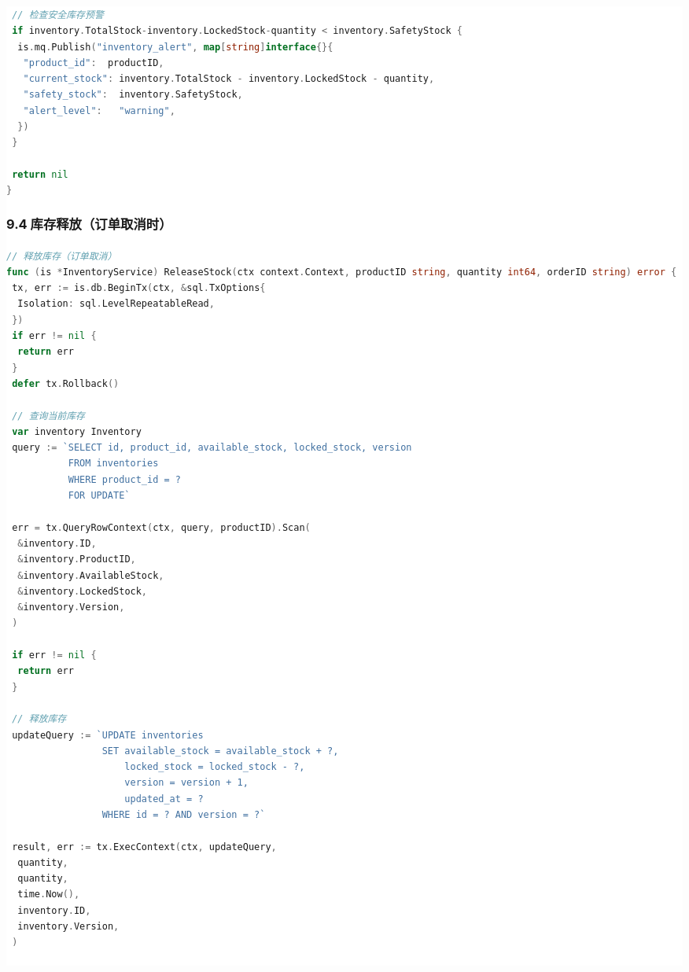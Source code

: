 ```go
 // 检查安全库存预警
 if inventory.TotalStock-inventory.LockedStock-quantity < inventory.SafetyStock {
  is.mq.Publish("inventory_alert", map[string]interface{}{
   "product_id":  productID,
   "current_stock": inventory.TotalStock - inventory.LockedStock - quantity,
   "safety_stock":  inventory.SafetyStock,
   "alert_level":   "warning",
  })
 }
 
 return nil
}
```

### 9.4 库存释放（订单取消时）

```go
// 释放库存（订单取消）
func (is *InventoryService) ReleaseStock(ctx context.Context, productID string, quantity int64, orderID string) error {
 tx, err := is.db.BeginTx(ctx, &sql.TxOptions{
  Isolation: sql.LevelRepeatableRead,
 })
 if err != nil {
  return err
 }
 defer tx.Rollback()
 
 // 查询当前库存
 var inventory Inventory
 query := `SELECT id, product_id, available_stock, locked_stock, version
           FROM inventories
           WHERE product_id = ?
           FOR UPDATE`
 
 err = tx.QueryRowContext(ctx, query, productID).Scan(
  &inventory.ID,
  &inventory.ProductID,
  &inventory.AvailableStock,
  &inventory.LockedStock,
  &inventory.Version,
 )
 
 if err != nil {
  return err
 }
 
 // 释放库存
 updateQuery := `UPDATE inventories
                 SET available_stock = available_stock + ?,
                     locked_stock = locked_stock - ?,
                     version = version + 1,
                     updated_at = ?
                 WHERE id = ? AND version = ?`
 
 result, err := tx.ExecContext(ctx, updateQuery,
  quantity,
  quantity,
  time.Now(),
  inventory.ID,
  inventory.Version,
 )
 
```